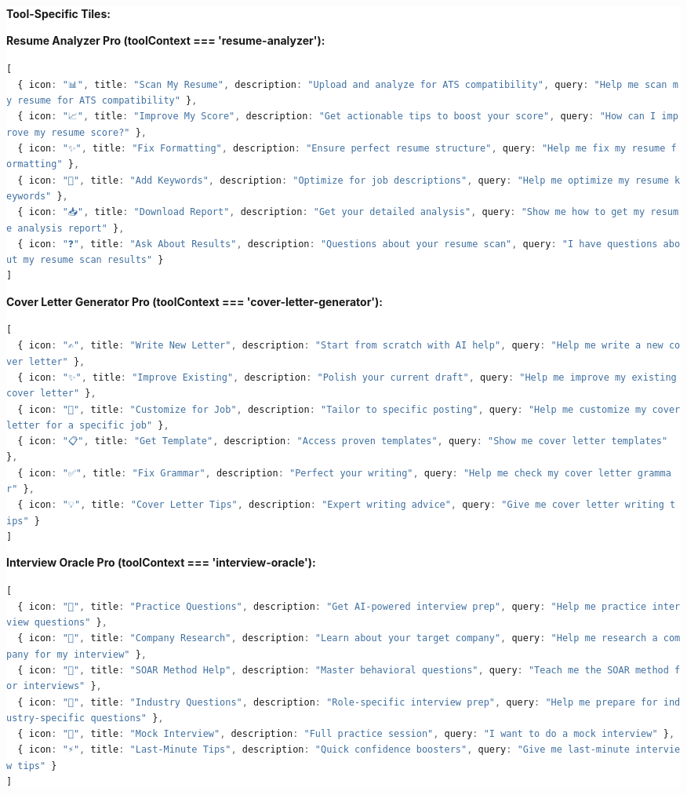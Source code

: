 **Tool-Specific Tiles:**

**Resume Analyzer Pro (toolContext === 'resume-analyzer'):**
```typescript
[
  { icon: "📊", title: "Scan My Resume", description: "Upload and analyze for ATS compatibility", query: "Help me scan my resume for ATS compatibility" },
  { icon: "📈", title: "Improve My Score", description: "Get actionable tips to boost your score", query: "How can I improve my resume score?" },
  { icon: "✨", title: "Fix Formatting", description: "Ensure perfect resume structure", query: "Help me fix my resume formatting" },
  { icon: "🔑", title: "Add Keywords", description: "Optimize for job descriptions", query: "Help me optimize my resume keywords" },
  { icon: "📥", title: "Download Report", description: "Get your detailed analysis", query: "Show me how to get my resume analysis report" },
  { icon: "❓", title: "Ask About Results", description: "Questions about your resume scan", query: "I have questions about my resume scan results" }
]
```

**Cover Letter Generator Pro (toolContext === 'cover-letter-generator'):**
```typescript
[
  { icon: "✍️", title: "Write New Letter", description: "Start from scratch with AI help", query: "Help me write a new cover letter" },
  { icon: "✨", title: "Improve Existing", description: "Polish your current draft", query: "Help me improve my existing cover letter" },
  { icon: "🎯", title: "Customize for Job", description: "Tailor to specific posting", query: "Help me customize my cover letter for a specific job" },
  { icon: "📋", title: "Get Template", description: "Access proven templates", query: "Show me cover letter templates" },
  { icon: "✅", title: "Fix Grammar", description: "Perfect your writing", query: "Help me check my cover letter grammar" },
  { icon: "💡", title: "Cover Letter Tips", description: "Expert writing advice", query: "Give me cover letter writing tips" }
]
```

**Interview Oracle Pro (toolContext === 'interview-oracle'):**
```typescript
[
  { icon: "🎯", title: "Practice Questions", description: "Get AI-powered interview prep", query: "Help me practice interview questions" },
  { icon: "🏢", title: "Company Research", description: "Learn about your target company", query: "Help me research a company for my interview" },
  { icon: "📝", title: "SOAR Method Help", description: "Master behavioral questions", query: "Teach me the SOAR method for interviews" },
  { icon: "💼", title: "Industry Questions", description: "Role-specific interview prep", query: "Help me prepare for industry-specific questions" },
  { icon: "🎤", title: "Mock Interview", description: "Full practice session", query: "I want to do a mock interview" },
  { icon: "⚡", title: "Last-Minute Tips", description: "Quick confidence boosters", query: "Give me last-minute interview tips" }
]
```
